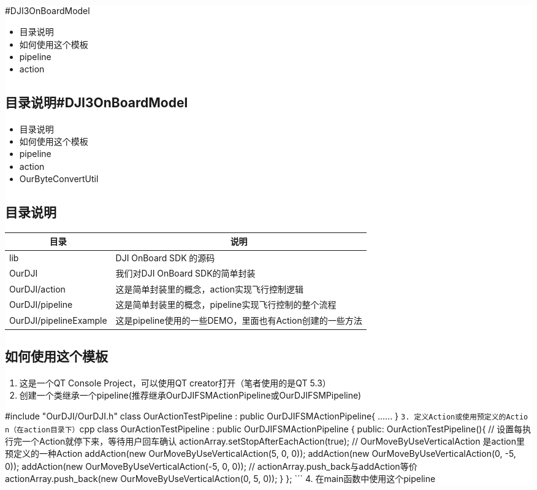 #DJI3OnBoardModel
- 目录说明
- 如何使用这个模板
- pipeline
- action

## 目录说明#DJI3OnBoardModel
- 目录说明
- 如何使用这个模板
- pipeline
- action
- OurByteConvertUtil

## 目录说明
目录 | 说明
---        | ---
lib        | DJI OnBoard SDK 的源码
OurDJI | 我们对DJI OnBoard SDK的简单封装
OurDJI/action    | 这是简单封装里的概念，action实现飞行控制逻辑
OurDJI/pipeline | 这是简单封装里的概念，pipeline实现飞行控制的整个流程
OurDJI/pipelineExample | 这是pipeline使用的一些DEMO，里面也有Action创建的一些方法

## 如何使用这个模板
1. 这是一个QT Console Project，可以使用QT creator打开（笔者使用的是QT 5.3）
2. 创建一个类继承一个pipeline(推荐继承OurDJIFSMActionPipeline或OurDJIFSMPipeline)
    ```cpp
    
 #include "OurDJI/OurDJI.h"
    class OurActionTestPipeline : public OurDJIFSMActionPipeline{
        ......
    }
    ```
3. 定义Action或使用预定义的Action（在action目录下）
    ```cpp
    class OurActionTestPipeline : public OurDJIFSMActionPipeline {
    public:
        OurActionTestPipeline(){
            // 设置每执行完一个Action就停下来，等待用户回车确认
            actionArray.setStopAfterEachAction(true);
            // OurMoveByUseVerticalAction 是action里预定义的一种Action
            addAction(new OurMoveByUseVerticalAction(5, 0, 0));
            addAction(new OurMoveByUseVerticalAction(0, -5, 0));
            addAction(new OurMoveByUseVerticalAction(-5, 0, 0));
            // actionArray.push_back与addAction等价
            actionArray.push_back(new OurMoveByUseVerticalAction(0, 5, 0));
        }
    };
    ```
4. 在main函数中使用这个pipeline
        